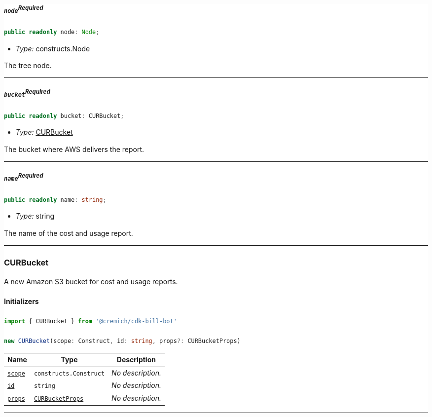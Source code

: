 ##### `node`<sup>Required</sup> <a name="node" id="@cremich/cdk-bill-bot.CostAndUsageReport.property.node"></a>

```typescript
public readonly node: Node;
```

- *Type:* constructs.Node

The tree node.

---

##### `bucket`<sup>Required</sup> <a name="bucket" id="@cremich/cdk-bill-bot.CostAndUsageReport.property.bucket"></a>

```typescript
public readonly bucket: CURBucket;
```

- *Type:* <a href="#@cremich/cdk-bill-bot.CURBucket">CURBucket</a>

The bucket where AWS delivers the report.

---

##### `name`<sup>Required</sup> <a name="name" id="@cremich/cdk-bill-bot.CostAndUsageReport.property.name"></a>

```typescript
public readonly name: string;
```

- *Type:* string

The name of the cost and usage report.

---


### CURBucket <a name="CURBucket" id="@cremich/cdk-bill-bot.CURBucket"></a>

A new Amazon S3 bucket for cost and usage reports.

#### Initializers <a name="Initializers" id="@cremich/cdk-bill-bot.CURBucket.Initializer"></a>

```typescript
import { CURBucket } from '@cremich/cdk-bill-bot'

new CURBucket(scope: Construct, id: string, props?: CURBucketProps)
```

| **Name** | **Type** | **Description** |
| --- | --- | --- |
| <code><a href="#@cremich/cdk-bill-bot.CURBucket.Initializer.parameter.scope">scope</a></code> | <code>constructs.Construct</code> | *No description.* |
| <code><a href="#@cremich/cdk-bill-bot.CURBucket.Initializer.parameter.id">id</a></code> | <code>string</code> | *No description.* |
| <code><a href="#@cremich/cdk-bill-bot.CURBucket.Initializer.parameter.props">props</a></code> | <code><a href="#@cremich/cdk-bill-bot.CURBucketProps">CURBucketProps</a></code> | *No description.* |

---